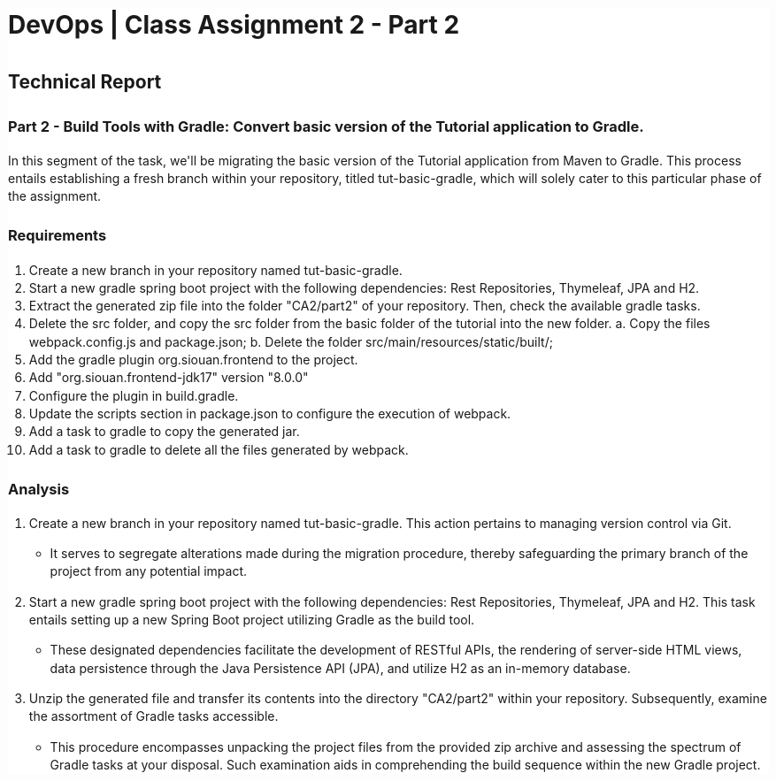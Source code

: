 # DevOps | Class Assignment 2 - Part 2

## Technical Report

### Part 2 - Build Tools with Gradle: Convert basic version of the Tutorial application to Gradle.

In this segment of the task, we'll be migrating the basic version of the Tutorial application from Maven to Gradle. This process entails establishing a fresh branch within your repository, titled tut-basic-gradle, which will solely cater to this particular phase of the assignment.

### Requirements

1. Create a new branch in your repository named tut-basic-gradle.
2. Start a new gradle spring boot project with the following dependencies: Rest Repositories, Thymeleaf, JPA and H2.
3. Extract the generated zip file into the folder "CA2/part2" of your repository. Then, check  the available gradle tasks.
4. Delete the src folder, and copy the src folder from the basic folder of the tutorial into the new folder.
   a. Copy the files webpack.config.js and package.json;
   b. Delete the folder src/main/resources/static/built/;
5. Add the gradle plugin org.siouan.frontend to the project.
6. Add "org.siouan.frontend-jdk17" version "8.0.0"
7. Configure the plugin in build.gradle.
8. Update the scripts section in package.json to configure the execution of webpack.
9. Add a task to gradle to copy the generated jar.
10. Add a task to gradle to delete all the files generated by webpack.

### Analysis

1. Create a new branch in your repository named tut-basic-gradle. This action pertains to managing version control via Git. 
   * It serves to segregate alterations made during the migration procedure, thereby safeguarding the primary branch of the project from any potential impact.


2. Start a new gradle spring boot project with the following dependencies: Rest Repositories, Thymeleaf, JPA and H2. This task entails setting up a new Spring Boot project utilizing Gradle as the build tool.
   * These designated dependencies facilitate the development of RESTful APIs, the rendering of server-side HTML views, data persistence through the Java Persistence API (JPA), and utilize H2 as an in-memory database.


3. Unzip the generated file and transfer its contents into the directory "CA2/part2" within your repository. Subsequently, examine the assortment of Gradle tasks accessible.

   * This procedure encompasses unpacking the project files from the provided zip archive and assessing the spectrum of Gradle tasks at your disposal. Such examination aids in comprehending the build sequence within the new Gradle project.
  